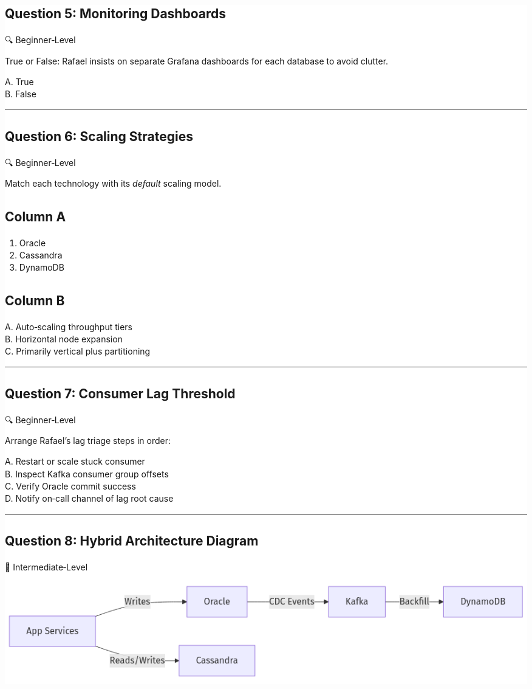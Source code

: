
## Question 5: Monitoring Dashboards  
🔍 Beginner‑Level  

True or False: Rafael insists on separate Grafana dashboards for each database to avoid clutter.  

A. True  
B. False  

---

## Question 6: Scaling Strategies  
🔍 Beginner‑Level  

Match each technology with its *default* scaling model.  

Column A 
---
1. Oracle 
2. Cassandra
3. DynamoDB

Column B
---
A. Auto‑scaling throughput tiers  
B. Horizontal node expansion  
C. Primarily vertical plus partitioning  

---

## Question 7: Consumer Lag Threshold  
🔍 Beginner‑Level  

Arrange Rafael’s lag triage steps in order:  

A. Restart or scale stuck consumer  
B. Inspect Kafka consumer group offsets  
C. Verify Oracle commit success  
D. Notify on‑call channel of lag root cause  

---

## Question 8: Hybrid Architecture Diagram  
🧩 Intermediate‑Level  



![Mermaid Diagram: flowchart](images/diagram-1-39d573d0.png)
